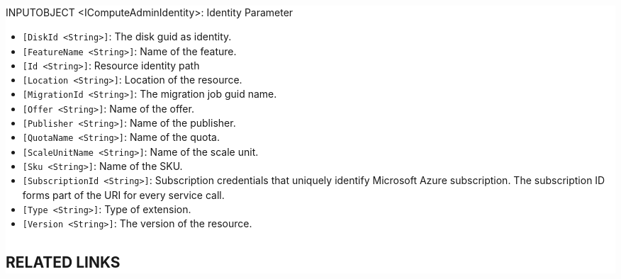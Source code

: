 INPUTOBJECT \<IComputeAdminIdentity>: Identity Parameter
  - `[DiskId <String>]`: The disk guid as identity.
  - `[FeatureName <String>]`: Name of the feature.
  - `[Id <String>]`: Resource identity path
  - `[Location <String>]`: Location of the resource.
  - `[MigrationId <String>]`: The migration job guid name.
  - `[Offer <String>]`: Name of the offer.
  - `[Publisher <String>]`: Name of the publisher.
  - `[QuotaName <String>]`: Name of the quota.
  - `[ScaleUnitName <String>]`: Name of the scale unit.
  - `[Sku <String>]`: Name of the SKU.
  - `[SubscriptionId <String>]`: Subscription credentials that uniquely identify Microsoft Azure subscription. The subscription ID forms part of the URI for every service call.
  - `[Type <String>]`: Type of extension.
  - `[Version <String>]`: The version of the resource.

## RELATED LINKS

